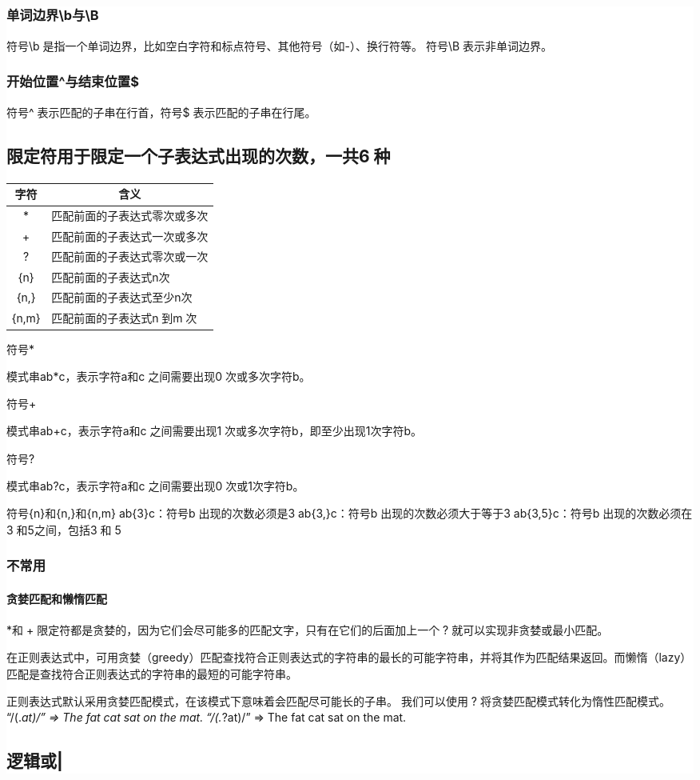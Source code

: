 ### 单词边界\b与\B

符号\b 是指一个单词边界，比如空白字符和标点符号、其他符号（如-）、换行符等。
符号\B 表示非单词边界。

### 开始位置^与结束位置$

符号^ 表示匹配的子串在行首，符号$ 表示匹配的子串在行尾。

## 限定符用于限定一个子表达式出现的次数，一共6 种

| 字符 | 含义 |
| :---: | --- |
| * | 匹配前面的子表达式零次或多次 |
| + | 匹配前面的子表达式一次或多次 |
| ? | 匹配前面的子表达式零次或一次 |
| {n} | 匹配前面的子表达式n次 |
| {n,} | 匹配前面的子表达式至少n次 |
| {n,m} | 匹配前面的子表达式n 到m 次 |

符号*

模式串ab*c，表示字符a和c 之间需要出现0 次或多次字符b。

符号+

模式串ab+c，表示字符a和c 之间需要出现1 次或多次字符b，即至少出现1次字符b。

符号?

模式串ab?c，表示字符a和c 之间需要出现0 次或1次字符b。

符号{n}和{n,}和{n,m}
ab{3}c：符号b 出现的次数必须是3
ab{3,}c：符号b 出现的次数必须大于等于3
ab{3,5}c：符号b 出现的次数必须在3 和5之间，包括3 和 5

### 不常用

#### 贪婪匹配和懒惰匹配

*和 + 限定符都是贪婪的，因为它们会尽可能多的匹配文字，只有在它们的后面加上一个 ? 就可以实现非贪婪或最小匹配。

 在正则表达式中，可用贪婪（greedy）匹配查找符合正则表达式的字符串的最长的可能字符串，并将其作为匹配结果返回。而懒惰（lazy）匹配是查找符合正则表达式的字符串的最短的可能字符串。

 正则表达式默认采⽤贪婪匹配模式，在该模式下意味着会匹配尽可能⻓的⼦串。
 我们可以使⽤ ? 将贪婪匹配模式转化为惰性匹配模式。 “/(.*at)/” => The fat cat sat on the mat.
 “/(.*?at)/” => The fat cat sat on the mat.

## 逻辑或|
